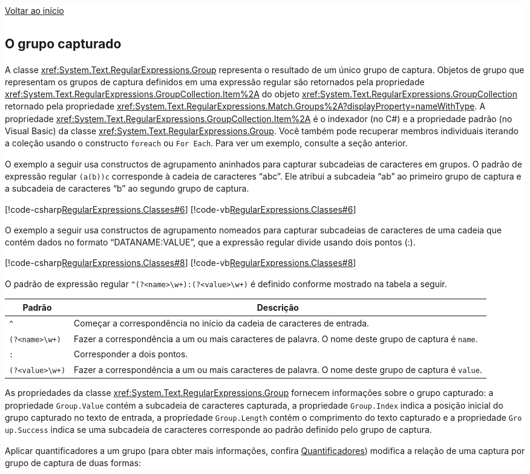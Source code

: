   
 [Voltar ao início](#introduction)  
  
<a name="the_captured_group"></a>

## <a name="the-captured-group"></a>O grupo capturado  

 A classe <xref:System.Text.RegularExpressions.Group> representa o resultado de um único grupo de captura. Objetos de grupo que representam os grupos de captura definidos em uma expressão regular são retornados pela propriedade <xref:System.Text.RegularExpressions.GroupCollection.Item%2A> do objeto <xref:System.Text.RegularExpressions.GroupCollection> retornado pela propriedade <xref:System.Text.RegularExpressions.Match.Groups%2A?displayProperty=nameWithType>. A propriedade <xref:System.Text.RegularExpressions.GroupCollection.Item%2A> é o indexador (no C#) e a propriedade padrão (no Visual Basic) da classe <xref:System.Text.RegularExpressions.Group>. Você também pode recuperar membros individuais iterando a coleção usando o constructo `foreach` ou `For Each`. Para ver um exemplo, consulte a seção anterior.  
  
 O exemplo a seguir usa constructos de agrupamento aninhados para capturar subcadeias de caracteres em grupos. O padrão de expressão regular `(a(b))c` corresponde à cadeia de caracteres “abc”. Ele atribui a subcadeia “ab” ao primeiro grupo de captura e a subcadeia de caracteres “b” ao segundo grupo de captura.  
  
 [!code-csharp[RegularExpressions.Classes#6](../../../samples/snippets/csharp/VS_Snippets_CLR/RegularExpressions.Classes/cs/Example.cs#6)]
 [!code-vb[RegularExpressions.Classes#6](../../../samples/snippets/visualbasic/VS_Snippets_CLR/RegularExpressions.Classes/vb/Example.vb#6)]  
  
 O exemplo a seguir usa constructos de agrupamento nomeados para capturar subcadeias de caracteres de uma cadeia que contém dados no formato “DATANAME:VALUE”, que a expressão regular divide usando dois pontos (:).  
  
 [!code-csharp[RegularExpressions.Classes#8](../../../samples/snippets/csharp/VS_Snippets_CLR/RegularExpressions.Classes/cs/Example.cs#8)]
 [!code-vb[RegularExpressions.Classes#8](../../../samples/snippets/visualbasic/VS_Snippets_CLR/RegularExpressions.Classes/vb/Example.vb#8)]  
  
 O padrão de expressão regular `^(?<name>\w+):(?<value>\w+)` é definido conforme mostrado na tabela a seguir.  
  
|Padrão|Descrição|  
|-------------|-----------------|  
|`^`|Começar a correspondência no início da cadeia de caracteres de entrada.|  
|`(?<name>\w+)`|Fazer a correspondência a um ou mais caracteres de palavra. O nome deste grupo de captura é `name`.|  
|`:`|Corresponder a dois pontos.|  
|`(?<value>\w+)`|Fazer a correspondência a um ou mais caracteres de palavra. O nome deste grupo de captura é `value`.|  
  
 As propriedades da classe <xref:System.Text.RegularExpressions.Group> fornecem informações sobre o grupo capturado: a propriedade `Group.Value` contém a subcadeia de caracteres capturada, a propriedade `Group.Index` indica a posição inicial do grupo capturado no texto de entrada, a propriedade `Group.Length` contém o comprimento do texto capturado e a propriedade `Group.Success` indica se uma subcadeia de caracteres corresponde ao padrão definido pelo grupo de captura.  
  
 Aplicar quantificadores a um grupo (para obter mais informações, confira [Quantificadores](quantifiers-in-regular-expressions.md)) modifica a relação de uma captura por grupo de captura de duas formas:  
  